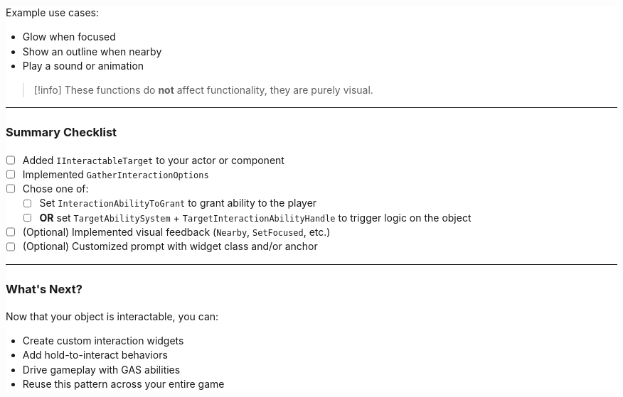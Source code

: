 Example use cases:

* Glow when focused
* Show an outline when nearby
* Play a sound or animation

> [!info]
> These functions do **not** affect functionality, they are purely visual.

***

### Summary Checklist

* [ ] Added `IInteractableTarget` to your actor or component
* [ ] Implemented `GatherInteractionOptions`
* [ ] Chose one of:
  * [ ] Set `InteractionAbilityToGrant` to grant ability to the player
  * [ ] **OR** set `TargetAbilitySystem` + `TargetInteractionAbilityHandle` to trigger logic on the object
* [ ] (Optional) Implemented visual feedback (`Nearby`, `SetFocused`, etc.)
* [ ] (Optional) Customized prompt with widget class and/or anchor

***

### What's Next?

Now that your object is interactable, you can:

* Create custom interaction widgets
* Add hold-to-interact behaviors
* Drive gameplay with GAS abilities
* Reuse this pattern across your entire game
